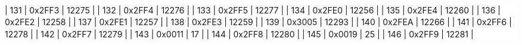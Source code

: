 |     131 | 0x2FF3      |       12275 |
|     132 | 0x2FF4      |       12276 |
|     133 | 0x2FF5      |       12277 |
|     134 | 0x2FE0      |       12256 |
|     135 | 0x2FE4      |       12260 |
|     136 | 0x2FE2      |       12258 |
|     137 | 0x2FE1      |       12257 |
|     138 | 0x2FE3      |       12259 |
|     139 | 0x3005      |       12293 |
|     140 | 0x2FEA      |       12266 |
|     141 | 0x2FF6      |       12278 |
|     142 | 0x2FF7      |       12279 |
|     143 | 0x0011      |          17 |
|     144 | 0x2FF8      |       12280 |
|     145 | 0x0019      |          25 |
|     146 | 0x2FF9      |       12281 |
